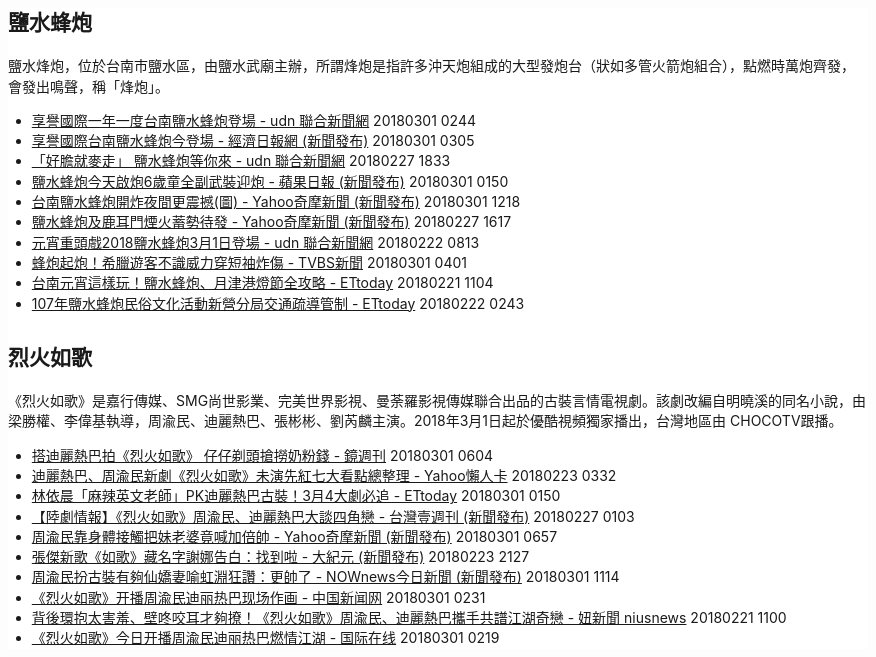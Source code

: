 
## 鹽水蜂炮

鹽水烽炮，位於台南市鹽水區，由鹽水武廟主辦，所謂烽炮是指許多沖天炮組成的大型發炮台（狀如多管火箭炮組合），點燃時萬炮齊發，會發出鳴聲，稱「烽炮」。
- [享譽國際一年一度台南鹽水蜂炮登場 - udn 聯合新聞網](https://udn.com/news/story/7266/3005772 "享譽國際一年一度台南鹽水蜂炮登場 - udn 聯合新聞網") 20180301 0244
- [享譽國際台南鹽水蜂炮今登場 - 經濟日報網 (新聞發布)](https://money.udn.com/money/story/5641/3005772 "享譽國際台南鹽水蜂炮今登場 - 經濟日報網 (新聞發布)") 20180301 0305
- [「好膽就麥走」 鹽水蜂炮等你來 - udn 聯合新聞網](https://udn.com/news/story/11322/3003783 "「好膽就麥走」 鹽水蜂炮等你來 - udn 聯合新聞網") 20180227 1833
- [​鹽水蜂炮今天啟炮6歲童全副武裝迎炮 - 蘋果日報 (新聞發布)](https://tw.news.appledaily.com/life/realtime/20180301/1305967/ "​鹽水蜂炮今天啟炮6歲童全副武裝迎炮 - 蘋果日報 (新聞發布)") 20180301 0150
- [台南鹽水蜂炮開炸夜間更震撼(圖) - Yahoo奇摩新聞 (新聞發布)](https://tw.news.yahoo.com/%E5%8F%B0%E5%8D%97%E9%B9%BD%E6%B0%B4%E8%9C%82%E7%82%AE%E9%96%8B%E7%82%B8-%E5%A4%9C%E9%96%93%E6%9B%B4%E9%9C%87%E6%92%BC-%E5%9C%96-115600509.html "台南鹽水蜂炮開炸夜間更震撼(圖) - Yahoo奇摩新聞 (新聞發布)") 20180301 1218
- [鹽水蜂炮及鹿耳門煙火蓄勢待發 - Yahoo奇摩新聞 (新聞發布)](https://tw.news.yahoo.com/%E9%B9%BD%E6%B0%B4%E8%9C%82%E7%82%AE%E5%8F%8A%E9%B9%BF%E8%80%B3%E9%96%80%E7%85%99%E7%81%AB-%E8%93%84%E5%8B%A2%E5%BE%85%E7%99%BC-160000186.html "鹽水蜂炮及鹿耳門煙火蓄勢待發 - Yahoo奇摩新聞 (新聞發布)") 20180227 1617
- [元宵重頭戲2018鹽水蜂炮3月1日登場 - udn 聯合新聞網](https://money.udn.com/money/story/5641/2994645 "元宵重頭戲2018鹽水蜂炮3月1日登場 - udn 聯合新聞網") 20180222 0813
- [蜂炮起炮！希臘遊客不識威力穿短袖炸傷 - TVBS新聞](https://news.tvbs.com.tw/life/876506 "蜂炮起炮！希臘遊客不識威力穿短袖炸傷 - TVBS新聞") 20180301 0401
- [台南元宵這樣玩！鹽水蜂炮、月津港燈節全攻略 - ETtoday](https://travel.ettoday.net/article/1111207.htm "台南元宵這樣玩！鹽水蜂炮、月津港燈節全攻略 - ETtoday") 20180221 1104
- [107年鹽水蜂炮民俗文化活動新營分局交通疏導管制 - ETtoday](https://www.ettoday.net/news/20180222/1117240.htm "107年鹽水蜂炮民俗文化活動新營分局交通疏導管制 - ETtoday") 20180222 0243

## 烈火如歌

《烈火如歌》是嘉行傳媒、SMG尚世影業、完美世界影視、曼荼羅影視傳媒聯合出品的古裝言情電視劇。該劇改編自明曉溪的同名小說，由梁勝權、李偉基執導，周渝民、迪麗熱巴、張彬彬、劉芮麟主演。2018年3月1日起於優酷視頻獨家播出，台灣地區由 CHOCOTV跟播。


- [搭迪麗熱巴拍《烈火如歌》 仔仔剃頭搶撈奶粉錢 - 鏡週刊](https://www.mirrormedia.mg/story/20180301ent005/ "搭迪麗熱巴拍《烈火如歌》 仔仔剃頭搶撈奶粉錢 - 鏡週刊") 20180301 0604
- [迪麗熱巴、周渝民新劇《烈火如歌》未演先紅七大看點總整理 - Yahoo懶人卡](https://tw.youcard.yahoo.com/cardstack/798c1040-17b2-11e8-bb3a-ef18532ea323 "迪麗熱巴、周渝民新劇《烈火如歌》未演先紅七大看點總整理 - Yahoo懶人卡") 20180223 0332
- [林依晨「麻辣英文老師」PK迪麗熱巴古裝！3月4大劇必追 - ETtoday](https://star.ettoday.net/news/1121365 "林依晨「麻辣英文老師」PK迪麗熱巴古裝！3月4大劇必追 - ETtoday") 20180301 0150
- [【陸劇情報】《烈火如歌》周渝民、迪麗熱巴大談四角戀 - 台灣壹週刊 (新聞發布)](http://www.nextmag.com.tw/realtimenews/news/386730 "【陸劇情報】《烈火如歌》周渝民、迪麗熱巴大談四角戀 - 台灣壹週刊 (新聞發布)") 20180227 0103
- [周渝民靠身體接觸把妹老婆竟喊加倍帥 - Yahoo奇摩新聞 (新聞發布)](https://tw.news.yahoo.com/%E5%91%A8%E6%B8%9D%E6%B0%91%E9%9D%A0%E8%BA%AB%E9%AB%94%E6%8E%A5%E8%A7%B8%E6%8A%8A%E5%A6%B9-%E8%80%81%E5%A9%86%E7%AB%9F%E5%96%8A%E5%8A%A0%E5%80%8D%E5%B8%A5-063855385.html "周渝民靠身體接觸把妹老婆竟喊加倍帥 - Yahoo奇摩新聞 (新聞發布)") 20180301 0657
- [張傑新歌《如歌》藏名字謝娜告白：找到啦 - 大紀元 (新聞發布)](http://www.epochtimes.com/b5/18/2/23/n10167550.htm "張傑新歌《如歌》藏名字謝娜告白：找到啦 - 大紀元 (新聞發布)") 20180223 2127
- [周渝民扮古裝有夠仙嬌妻喻虹淵狂讚：更帥了 - NOWnews今日新聞 (新聞發布)](https://m.nownews.com/news/2709046 "周渝民扮古裝有夠仙嬌妻喻虹淵狂讚：更帥了 - NOWnews今日新聞 (新聞發布)") 20180301 1114
- [《烈火如歌》开播周渝民迪丽热巴现场作画 - 中国新闻网](http://www.chinanews.com/yl/2018/03-01/8457017.shtml "《烈火如歌》开播周渝民迪丽热巴现场作画 - 中国新闻网") 20180301 0231
- [背後環抱太害羞、壁咚咬耳才夠撩！《烈火如歌》周渝民、迪麗熱巴攜手共譜江湖奇戀 - 妞新聞 niusnews](https://www.niusnews.com/=P1zd6x69 "背後環抱太害羞、壁咚咬耳才夠撩！《烈火如歌》周渝民、迪麗熱巴攜手共譜江湖奇戀 - 妞新聞 niusnews") 20180221 1100
- [《烈火如歌》今日开播周渝民迪丽热巴燃情江湖 - 国际在线](http://ent.cri.cn/20180301/4b1b8581-fcbf-7bd6-3cf5-f15b84263049.html "《烈火如歌》今日开播周渝民迪丽热巴燃情江湖 - 国际在线") 20180301 0219
